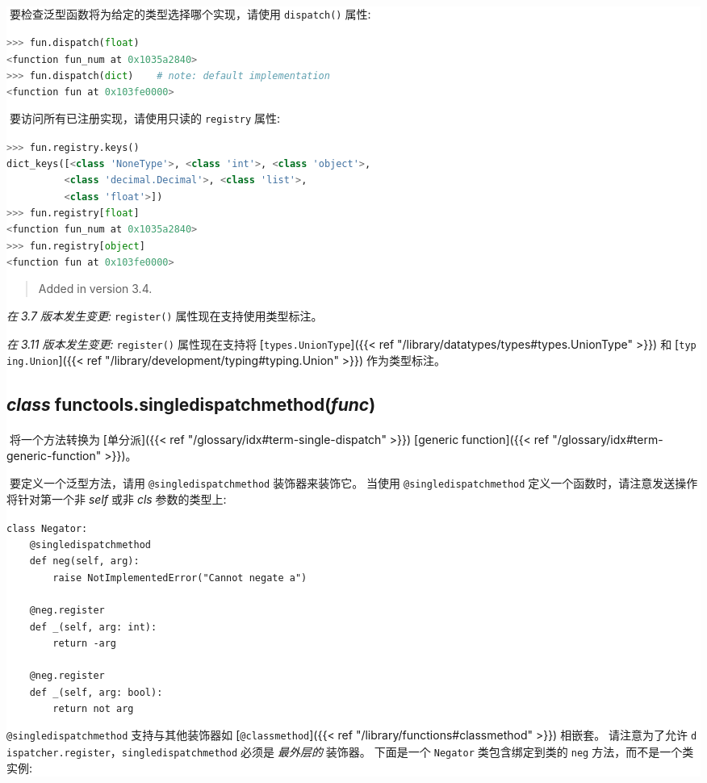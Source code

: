 ​	要检查泛型函数将为给定的类型选择哪个实现，请使用 `dispatch()` 属性:



``` python
>>> fun.dispatch(float)
<function fun_num at 0x1035a2840>
>>> fun.dispatch(dict)    # note: default implementation
<function fun at 0x103fe0000>
```

​	要访问所有已注册实现，请使用只读的 `registry` 属性:



``` python
>>> fun.registry.keys()
dict_keys([<class 'NoneType'>, <class 'int'>, <class 'object'>,
          <class 'decimal.Decimal'>, <class 'list'>,
          <class 'float'>])
>>> fun.registry[float]
<function fun_num at 0x1035a2840>
>>> fun.registry[object]
<function fun at 0x103fe0000>
```

> Added in version 3.4.
>

*在 3.7 版本发生变更:* `register()` 属性现在支持使用类型标注。

*在 3.11 版本发生变更:* `register()` 属性现在支持将 [`types.UnionType`]({{< ref "/library/datatypes/types#types.UnionType" >}}) 和 [`typing.Union`]({{< ref "/library/development/typing#typing.Union" >}}) 作为类型标注。

## *class* functools.**singledispatchmethod**(*func*)

​	将一个方法转换为 [单分派]({{< ref "/glossary/idx#term-single-dispatch" >}}) [generic function]({{< ref "/glossary/idx#term-generic-function" >}})。

​	要定义一个泛型方法，请用 `@singledispatchmethod` 装饰器来装饰它。 当使用 `@singledispatchmethod` 定义一个函数时，请注意发送操作将针对第一个非 *self* 或非 *cls* 参数的类型上:

```
class Negator:
    @singledispatchmethod
    def neg(self, arg):
        raise NotImplementedError("Cannot negate a")

    @neg.register
    def _(self, arg: int):
        return -arg

    @neg.register
    def _(self, arg: bool):
        return not arg
```

`@singledispatchmethod` 支持与其他装饰器如 [`@classmethod`]({{< ref "/library/functions#classmethod" >}}) 相嵌套。 请注意为了允许 `dispatcher.register`，`singledispatchmethod` 必须是 *最外层的* 装饰器。 下面是一个 `Negator` 类包含绑定到类的 `neg` 方法，而不是一个类实例:
